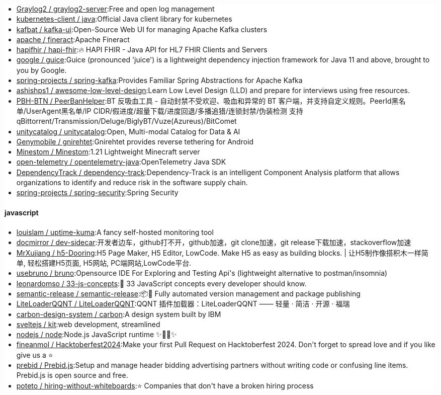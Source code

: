 * [Graylog2 / graylog2-server](https://github.com/Graylog2/graylog2-server):Free and open log management
* [kubernetes-client / java](https://github.com/kubernetes-client/java):Official Java client library for kubernetes
* [kafbat / kafka-ui](https://github.com/kafbat/kafka-ui):Open-Source Web UI for managing Apache Kafka clusters
* [apache / fineract](https://github.com/apache/fineract):Apache Fineract
* [hapifhir / hapi-fhir](https://github.com/hapifhir/hapi-fhir):🔥 HAPI FHIR - Java API for HL7 FHIR Clients and Servers
* [google / guice](https://github.com/google/guice):Guice (pronounced 'juice') is a lightweight dependency injection framework for Java 11 and above, brought to you by Google.
* [spring-projects / spring-kafka](https://github.com/spring-projects/spring-kafka):Provides Familiar Spring Abstractions for Apache Kafka
* [ashishps1 / awesome-low-level-design](https://github.com/ashishps1/awesome-low-level-design):Learn Low Level Design (LLD) and prepare for interviews using free resources.
* [PBH-BTN / PeerBanHelper](https://github.com/PBH-BTN/PeerBanHelper):BT 反吸血工具 - 自动封禁不受欢迎、吸血和异常的 BT 客户端，并支持自定义规则。PeerId黑名单/UserAgent黑名单/IP CIDR/假进度/超量下载/进度回退/多播追猎/连锁封禁/伪装检测 支持 qBittorrent/Transmission/Deluge/BiglyBT/Vuze(Azureus)/BitComet
* [unitycatalog / unitycatalog](https://github.com/unitycatalog/unitycatalog):Open, Multi-modal Catalog for Data & AI
* [Genymobile / gnirehtet](https://github.com/Genymobile/gnirehtet):Gnirehtet provides reverse tethering for Android
* [Minestom / Minestom](https://github.com/Minestom/Minestom):1.21 Lightweight Minecraft server
* [open-telemetry / opentelemetry-java](https://github.com/open-telemetry/opentelemetry-java):OpenTelemetry Java SDK
* [DependencyTrack / dependency-track](https://github.com/DependencyTrack/dependency-track):Dependency-Track is an intelligent Component Analysis platform that allows organizations to identify and reduce risk in the software supply chain.
* [spring-projects / spring-security](https://github.com/spring-projects/spring-security):Spring Security

#### javascript
* [louislam / uptime-kuma](https://github.com/louislam/uptime-kuma):A fancy self-hosted monitoring tool
* [docmirror / dev-sidecar](https://github.com/docmirror/dev-sidecar):开发者边车，github打不开，github加速，git clone加速，git release下载加速，stackoverflow加速
* [MrXujiang / h5-Dooring](https://github.com/MrXujiang/h5-Dooring):H5 Page Maker, H5 Editor, LowCode. Make H5 as easy as building blocks. | 让H5制作像搭积木一样简单, 轻松搭建H5页面, H5网站, PC端网站,LowCode平台.
* [usebruno / bruno](https://github.com/usebruno/bruno):Opensource IDE For Exploring and Testing Api's (lightweight alternative to postman/insomnia)
* [leonardomso / 33-js-concepts](https://github.com/leonardomso/33-js-concepts):📜 33 JavaScript concepts every developer should know.
* [semantic-release / semantic-release](https://github.com/semantic-release/semantic-release):📦🚀 Fully automated version management and package publishing
* [LiteLoaderQQNT / LiteLoaderQQNT](https://github.com/LiteLoaderQQNT/LiteLoaderQQNT):QQNT 插件加载器：LiteLoaderQQNT —— 轻量 · 简洁 · 开源 · 福瑞
* [carbon-design-system / carbon](https://github.com/carbon-design-system/carbon):A design system built by IBM
* [sveltejs / kit](https://github.com/sveltejs/kit):web development, streamlined
* [nodejs / node](https://github.com/nodejs/node):Node.js JavaScript runtime ✨🐢🚀✨
* [fineanmol / Hacktoberfest2024](https://github.com/fineanmol/Hacktoberfest2024):Make your first Pull Request on Hacktoberfest 2024. Don't forget to spread love and if you like give us a ⭐️
* [prebid / Prebid.js](https://github.com/prebid/Prebid.js):Setup and manage header bidding advertising partners without writing code or confusing line items. Prebid.js is open source and free.
* [poteto / hiring-without-whiteboards](https://github.com/poteto/hiring-without-whiteboards):⭐️ Companies that don't have a broken hiring process
